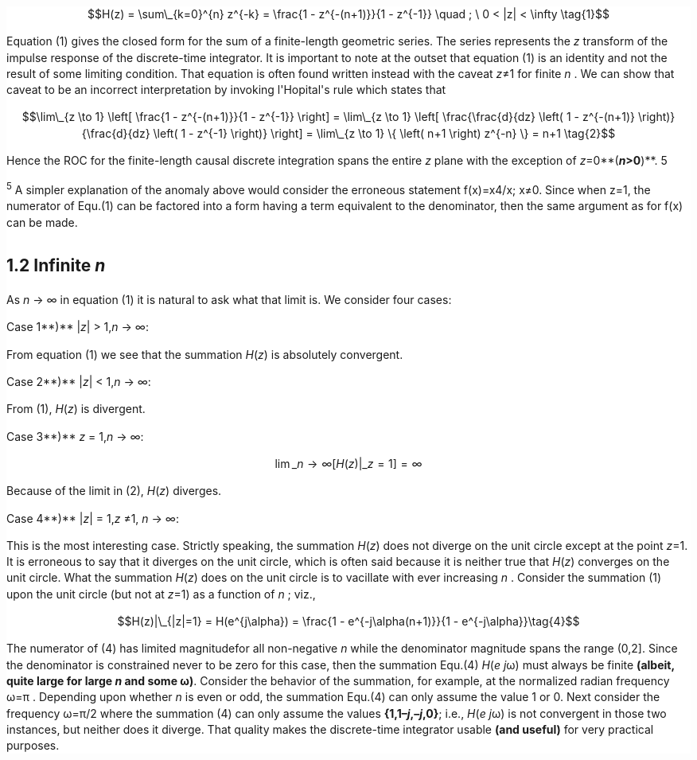$$H(z) = \sum\_{k=0}^{n} z^{-k} = \frac{1 - z^{-(n+1)}}{1 - z^{-1}} \quad ; \ 0 < |z| < \infty \tag{1}$$

Equation (1) gives the closed form for the sum of a finite-length geometric series. The series represents the *z* transform of the impulse response of the discrete-time integrator. It is important to note at the outset that equation (1) is an identity and not the result of some limiting condition. That equation is often found written instead with the caveat *z*≠1 for finite *n* . We can show that caveat to be an incorrect interpretation by invoking l'Hopital's rule which states that

$$\lim\_{z \to 1} \left[ \frac{1 - z^{-(n+1)}}{1 - z^{-1}} \right] = \lim\_{z \to 1} \left[ \frac{\frac{d}{dz} \left( 1 - z^{-(n+1)} \right)}{\frac{d}{dz} \left( 1 - z^{-1} \right)} \right] = \lim\_{z \to 1} \{ \left( n+1 \right) z^{-n} \} = n+1 \tag{2}$$

Hence the ROC for the finite-length causal discrete integration spans the entire *z* plane with the exception of *z*=0**(***n*>0**)**. 5

<sup>5</sup> A simpler explanation of the anomaly above would consider the erroneous statement f(x)=x4/x; x≠0. Since when z=1, the numerator of Equ.(1) can be factored into a form having a term equivalent to the denominator, then the same argument as for f(x) can be made.

## **1.2 Infinite** *n*

As *n* → ∞ in equation (1) it is natural to ask what that limit is. We consider four cases:

Case 1**)** |*z*| > 1,*n* → ∞:

From equation (1) we see that the summation *H*(*z*) is absolutely convergent.

Case 2**)** |*z*| < 1,*n* → ∞:

From (1), *H*(*z*) is divergent.

Case 3**)** *z* = 1,*n* → ∞:

$$\lim\_{n \to \infty} [H(z)|\_{z=1}] = \infty \tag{3}$$

Because of the limit in (2), *H*(*z*) diverges.

Case 4**)** |*z*| = 1,*z* ≠1, *n* → ∞:

This is the most interesting case. Strictly speaking, the summation *H*(*z*) does not diverge on the unit circle except at the point *z*=1. It is erroneous to say that it diverges on the unit circle, which is often said because it is neither true that *H*(*z*) converges on the unit circle. What the summation *H*(*z*) does on the unit circle is to vacillate with ever increasing *n* . Consider the summation (1) upon the unit circle (but not at *z*=1) as a function of *n* ; viz.,

$$H(z)|\_{|z|=1} = H(e^{j\alpha}) = \frac{1 - e^{-j\alpha(n+1)}}{1 - e^{-j\alpha}}\tag{4}$$

The numerator of (4) has limited magnitudefor all non-negative *n* while the denominator magnitude spans the range (0,2]. Since the denominator is constrained never to be zero for this case, then the summation Equ.(4) *H*(*e j*ω) must always be finite **(**albeit, quite large for large *n* and some ω**)**. Consider the behavior of the summation, for example, at the normalized radian frequency ω=π . Depending upon whether *n* is even or odd, the summation Equ.(4) can only assume the value 1 or 0. Next consider the frequency ω=π/2 where the summation (4) can only assume the values **{**1,1–*j*,–*j*,0**}**; i.e., *H*(*e j*ω) is not convergent in those two instances, but neither does it diverge. That quality makes the discrete-time integrator usable **(**and useful**)** for very practical purposes.
